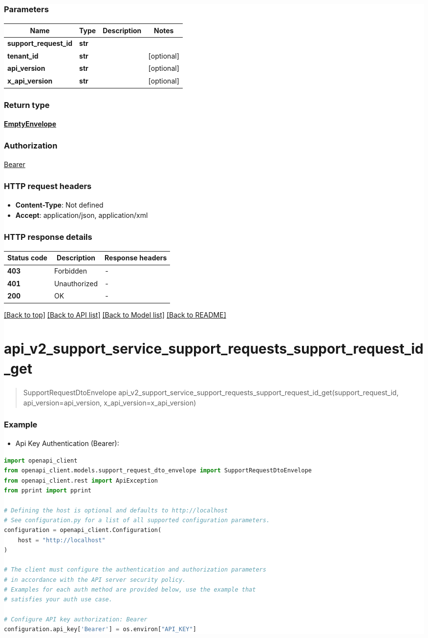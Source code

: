 

### Parameters


Name | Type | Description  | Notes
------------- | ------------- | ------------- | -------------
 **support_request_id** | **str**|  | 
 **tenant_id** | **str**|  | [optional] 
 **api_version** | **str**|  | [optional] 
 **x_api_version** | **str**|  | [optional] 

### Return type

[**EmptyEnvelope**](EmptyEnvelope.md)

### Authorization

[Bearer](../README.md#Bearer)

### HTTP request headers

 - **Content-Type**: Not defined
 - **Accept**: application/json, application/xml

### HTTP response details

| Status code | Description | Response headers |
|-------------|-------------|------------------|
**403** | Forbidden |  -  |
**401** | Unauthorized |  -  |
**200** | OK |  -  |

[[Back to top]](#) [[Back to API list]](../README.md#documentation-for-api-endpoints) [[Back to Model list]](../README.md#documentation-for-models) [[Back to README]](../README.md)

# **api_v2_support_service_support_requests_support_request_id_get**
> SupportRequestDtoEnvelope api_v2_support_service_support_requests_support_request_id_get(support_request_id, api_version=api_version, x_api_version=x_api_version)



### Example

* Api Key Authentication (Bearer):

```python
import openapi_client
from openapi_client.models.support_request_dto_envelope import SupportRequestDtoEnvelope
from openapi_client.rest import ApiException
from pprint import pprint

# Defining the host is optional and defaults to http://localhost
# See configuration.py for a list of all supported configuration parameters.
configuration = openapi_client.Configuration(
    host = "http://localhost"
)

# The client must configure the authentication and authorization parameters
# in accordance with the API server security policy.
# Examples for each auth method are provided below, use the example that
# satisfies your auth use case.

# Configure API key authorization: Bearer
configuration.api_key['Bearer'] = os.environ["API_KEY"]

```